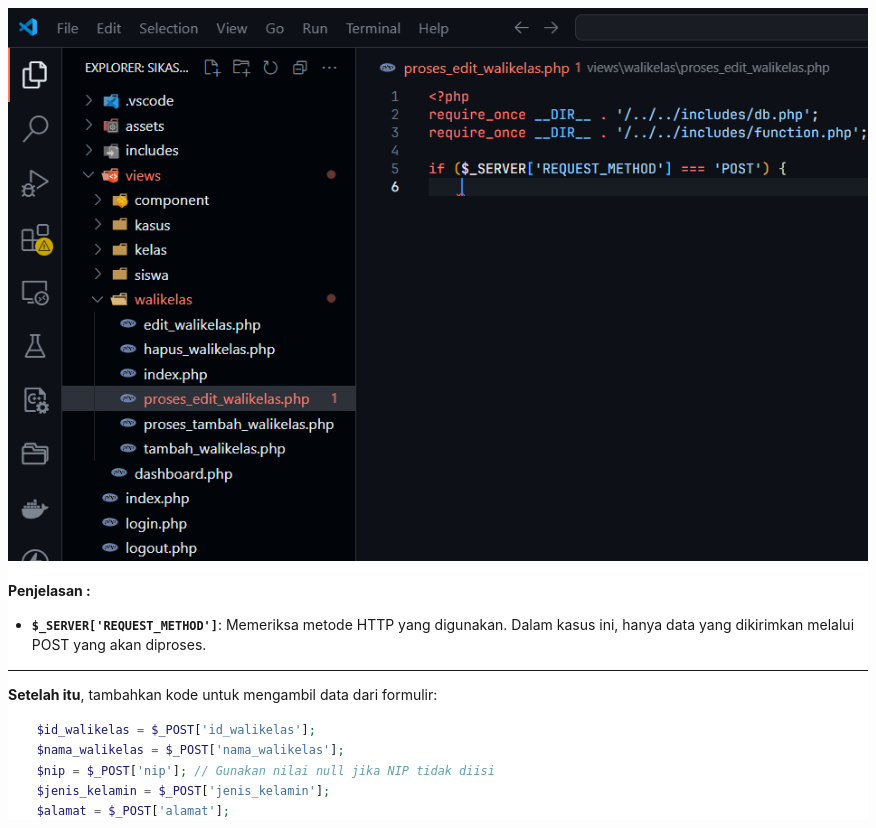 ![foto](aset/2.41.png)

**Penjelasan :**
- **`$_SERVER['REQUEST_METHOD']`**: Memeriksa metode HTTP yang digunakan. Dalam kasus ini, hanya data yang dikirimkan melalui POST yang akan diproses.

---

**Setelah itu**, tambahkan kode untuk mengambil data dari formulir:

```php
    $id_walikelas = $_POST['id_walikelas'];
    $nama_walikelas = $_POST['nama_walikelas'];
    $nip = $_POST['nip']; // Gunakan nilai null jika NIP tidak diisi
    $jenis_kelamin = $_POST['jenis_kelamin'];
    $alamat = $_POST['alamat'];
```
